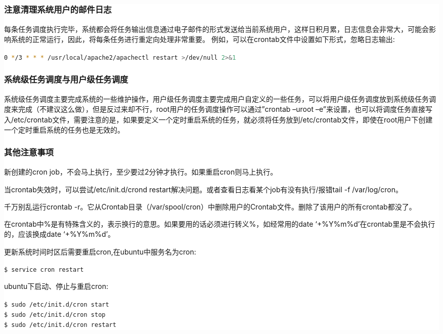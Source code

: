 ### 注意清理系统用户的邮件日志
每条任务调度执行完毕，系统都会将任务输出信息通过电子邮件的形式发送给当前系统用户，这样日积月累，日志信息会非常大，可能会影响系统的正常运行，因此，将每条任务进行重定向处理非常重要。 例如，可以在crontab文件中设置如下形式，忽略日志输出:
```bash
0 */3 * * * /usr/local/apache2/apachectl restart >/dev/null 2>&1
```

### 系统级任务调度与用户级任务调度
系统级任务调度主要完成系统的一些维护操作，用户级任务调度主要完成用户自定义的一些任务，可以将用户级任务调度放到系统级任务调度来完成（不建议这么做），但是反过来却不行，root用户的任务调度操作可以通过”crontab –uroot –e”来设置，也可以将调度任务直接写入/etc/crontab文件，需要注意的是，如果要定义一个定时重启系统的任务，就必须将任务放到/etc/crontab文件，即使在root用户下创建一个定时重启系统的任务也是无效的。

### 其他注意事项
新创建的cron job，不会马上执行，至少要过2分钟才执行。如果重启cron则马上执行。

当crontab失效时，可以尝试/etc/init.d/crond restart解决问题。或者查看日志看某个job有没有执行/报错tail -f /var/log/cron。

千万别乱运行crontab -r。它从Crontab目录（/var/spool/cron）中删除用户的Crontab文件。删除了该用户的所有crontab都没了。

在crontab中%是有特殊含义的，表示换行的意思。如果要用的话必须进行转义%，如经常用的date ‘+%Y%m%d’在crontab里是不会执行的，应该换成date ‘+%Y%m%d’。

更新系统时间时区后需要重启cron,在ubuntu中服务名为cron:
```bash
$ service cron restart
```
ubuntu下启动、停止与重启cron:
```bash
$ sudo /etc/init.d/cron start
$ sudo /etc/init.d/cron stop
$ sudo /etc/init.d/cron restart
```